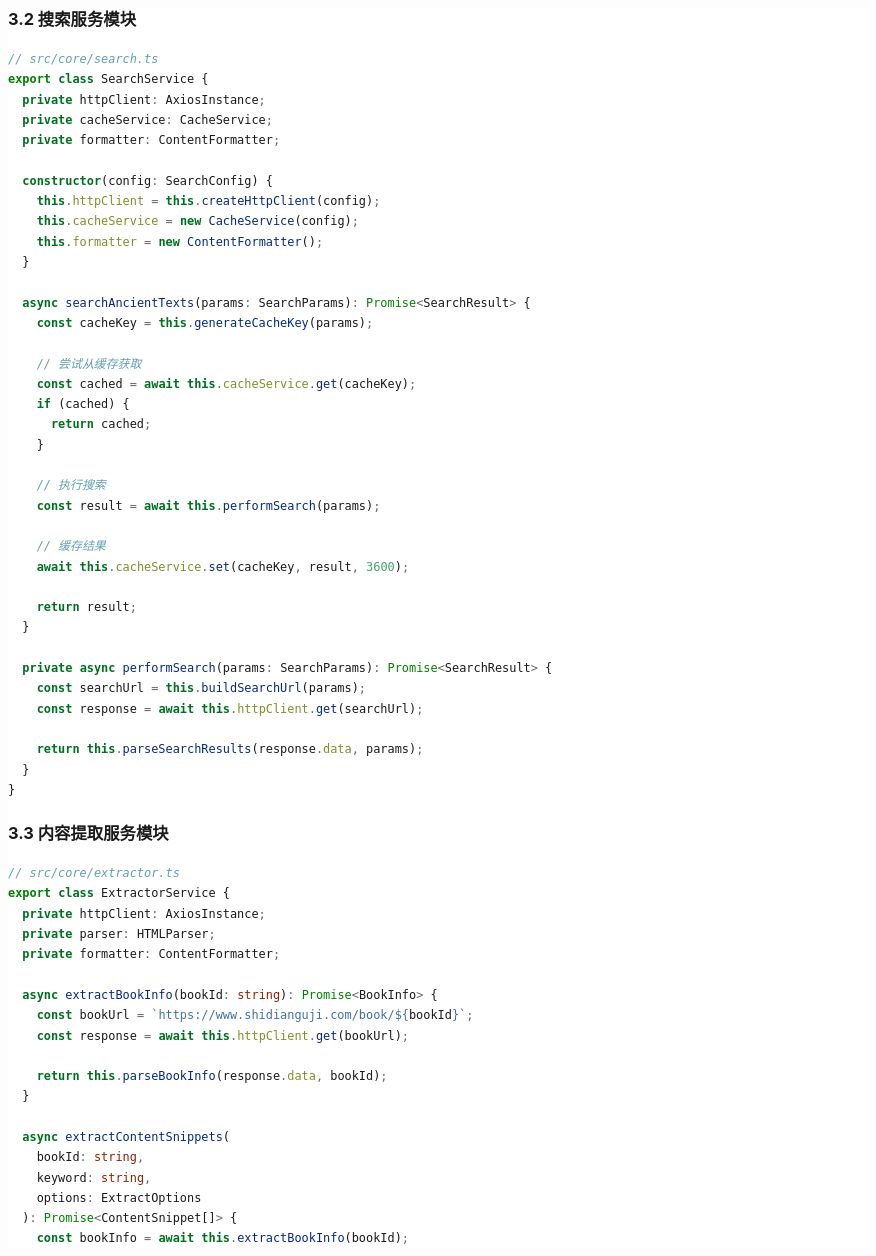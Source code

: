 ### 3.2 搜索服务模块

```typescript
// src/core/search.ts
export class SearchService {
  private httpClient: AxiosInstance;
  private cacheService: CacheService;
  private formatter: ContentFormatter;

  constructor(config: SearchConfig) {
    this.httpClient = this.createHttpClient(config);
    this.cacheService = new CacheService(config);
    this.formatter = new ContentFormatter();
  }

  async searchAncientTexts(params: SearchParams): Promise<SearchResult> {
    const cacheKey = this.generateCacheKey(params);
    
    // 尝试从缓存获取
    const cached = await this.cacheService.get(cacheKey);
    if (cached) {
      return cached;
    }

    // 执行搜索
    const result = await this.performSearch(params);
    
    // 缓存结果
    await this.cacheService.set(cacheKey, result, 3600);
    
    return result;
  }

  private async performSearch(params: SearchParams): Promise<SearchResult> {
    const searchUrl = this.buildSearchUrl(params);
    const response = await this.httpClient.get(searchUrl);
    
    return this.parseSearchResults(response.data, params);
  }
}
```

### 3.3 内容提取服务模块

```typescript
// src/core/extractor.ts
export class ExtractorService {
  private httpClient: AxiosInstance;
  private parser: HTMLParser;
  private formatter: ContentFormatter;

  async extractBookInfo(bookId: string): Promise<BookInfo> {
    const bookUrl = `https://www.shidianguji.com/book/${bookId}`;
    const response = await this.httpClient.get(bookUrl);
    
    return this.parseBookInfo(response.data, bookId);
  }

  async extractContentSnippets(
    bookId: string, 
    keyword: string, 
    options: ExtractOptions
  ): Promise<ContentSnippet[]> {
    const bookInfo = await this.extractBookInfo(bookId);
```